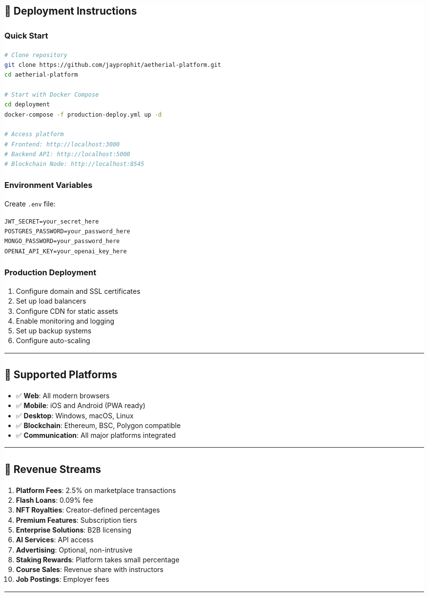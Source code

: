 
## 🚀 Deployment Instructions

### **Quick Start**
```bash
# Clone repository
git clone https://github.com/jayprophit/aetherial-platform.git
cd aetherial-platform

# Start with Docker Compose
cd deployment
docker-compose -f production-deploy.yml up -d

# Access platform
# Frontend: http://localhost:3000
# Backend API: http://localhost:5000
# Blockchain Node: http://localhost:8545
```

### **Environment Variables**
Create `.env` file:
```
JWT_SECRET=your_secret_here
POSTGRES_PASSWORD=your_password_here
MONGO_PASSWORD=your_password_here
OPENAI_API_KEY=your_openai_key_here
```

### **Production Deployment**
1. Configure domain and SSL certificates
2. Set up load balancers
3. Configure CDN for static assets
4. Enable monitoring and logging
5. Set up backup systems
6. Configure auto-scaling

---

## 📱 Supported Platforms

- ✅ **Web**: All modern browsers
- ✅ **Mobile**: iOS and Android (PWA ready)
- ✅ **Desktop**: Windows, macOS, Linux
- ✅ **Blockchain**: Ethereum, BSC, Polygon compatible
- ✅ **Communication**: All major platforms integrated

---

## 🎯 Revenue Streams

1. **Platform Fees**: 2.5% on marketplace transactions
2. **Flash Loans**: 0.09% fee
3. **NFT Royalties**: Creator-defined percentages
4. **Premium Features**: Subscription tiers
5. **Enterprise Solutions**: B2B licensing
6. **AI Services**: API access
7. **Advertising**: Optional, non-intrusive
8. **Staking Rewards**: Platform takes small percentage
9. **Course Sales**: Revenue share with instructors
10. **Job Postings**: Employer fees

---